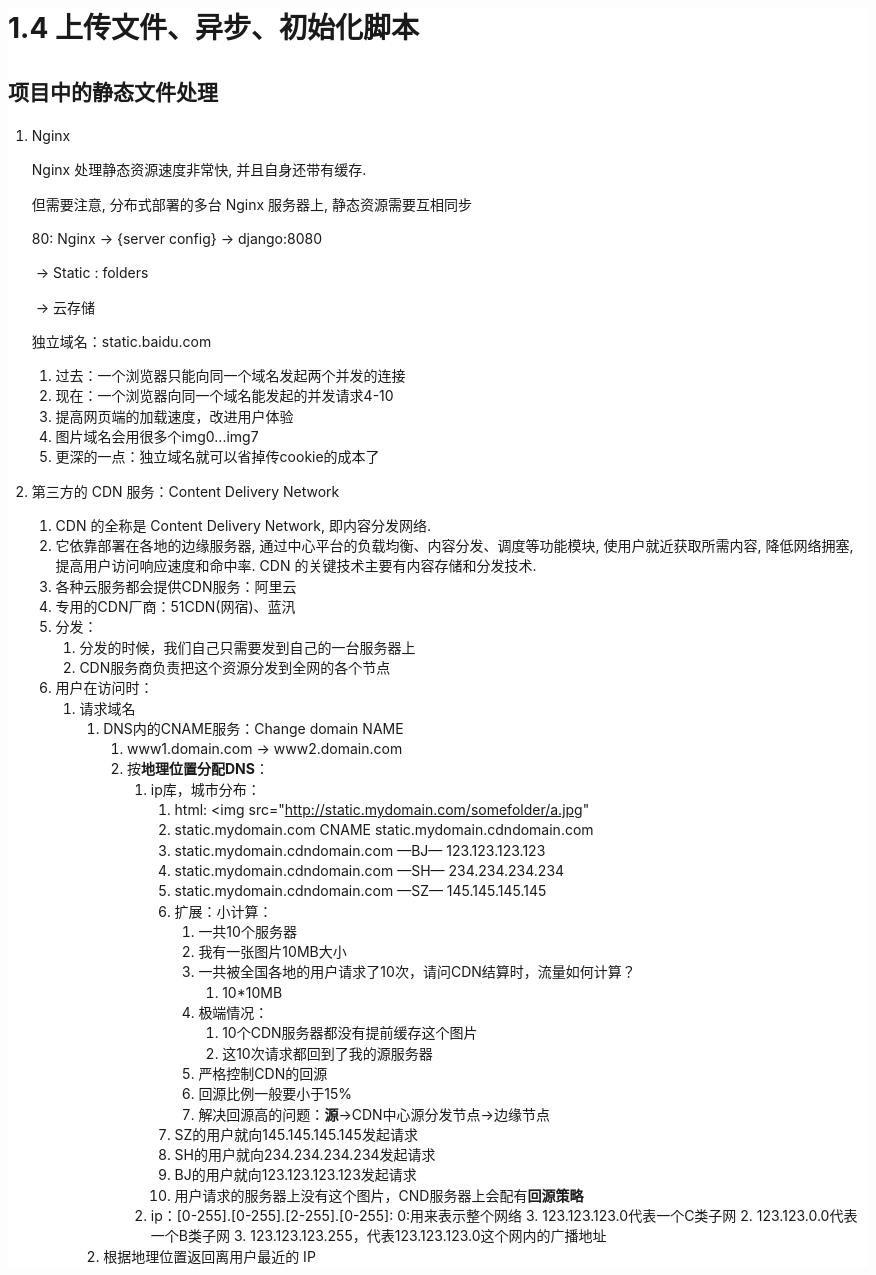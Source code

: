 # 1.4 上传文件、异步、初始化脚本

## 项目中的静态文件处理

1. Nginx

   Nginx 处理静态资源速度非常快, 并且自身还带有缓存.

   但需要注意, 分布式部署的多台 Nginx 服务器上, 静态资源需要互相同步

   80: Nginx -> {server config} -> django:8080

   ​                                               -> Static : folders

   ​											   -> 云存储

   独立域名：static.baidu.com

   1. 过去：一个浏览器只能向同一个域名发起两个并发的连接
   2. 现在：一个浏览器向同一个域名能发起的并发请求4-10
   3. 提高网页端的加载速度，改进用户体验
   4. 图片域名会用很多个img0...img7
   5. 更深的一点：独立域名就可以省掉传cookie的成本了

2. 第三方的 CDN 服务：Content Delivery Network

   1. CDN 的全称是 Content Delivery Network, 即内容分发网络.
   2. 它依靠部署在各地的边缘服务器, 通过中心平台的负载均衡、内容分发、调度等功能模块, 使用户就近获取所需内容, 降低网络拥塞, 提高用户访问响应速度和命中率. CDN 的关键技术主要有内容存储和分发技术.
   3. 各种云服务都会提供CDN服务：阿里云
   4. 专用的CDN厂商：51CDN(网宿)、蓝汛
   5. 分发：
      1. 分发的时候，我们自己只需要发到自己的一台服务器上
      2. CDN服务商负责把这个资源分发到全网的各个节点
   6. 用户在访问时：
      1. 请求域名
         1. DNS内的CNAME服务：Change domain NAME
            1. www1.domain.com -> www2.domain.com
            2. 按**地理位置分配DNS**：
               1. ip库，城市分布：
                  1. html: <img src="http://static.mydomain.com/somefolder/a.jpg"
                  2. static.mydomain.com CNAME static.mydomain.cdndomain.com 
                  3. static.mydomain.cdndomain.com —BJ— 123.123.123.123
                  4. static.mydomain.cdndomain.com —SH— 234.234.234.234
                  5. static.mydomain.cdndomain.com —SZ— 145.145.145.145
                  6. 扩展：小计算：
                     1. 一共10个服务器
                     2. 我有一张图片10MB大小
                     3. 一共被全国各地的用户请求了10次，请问CDN结算时，流量如何计算？
                        1. 10*10MB
                     4. 极端情况：
                        1. 10个CDN服务器都没有提前缓存这个图片
                        2. 这10次请求都回到了我的源服务器
                     5. 严格控制CDN的回源
                     6. 回源比例一般要小于15%
                     7. 解决回源高的问题：**源**->CDN中心源分发节点->边缘节点
                  7. SZ的用户就向145.145.145.145发起请求
                  8. SH的用户就向234.234.234.234发起请求
                  9. BJ的用户就向123.123.123.123发起请求
                  10. 用户请求的服务器上没有这个图片，CND服务器上会配有**回源策略**
               2. ip：[0-255].[0-255].[2-255].[0-255]: 0:用来表示整个网络
                  3. 123.123.123.0代表一个C类子网
                  2. 123.123.0.0代表一个B类子网
                  3. 123.123.123.255，代表123.123.123.0这个网内的广播地址
         2. 根据地理位置返回离用户最近的 IP